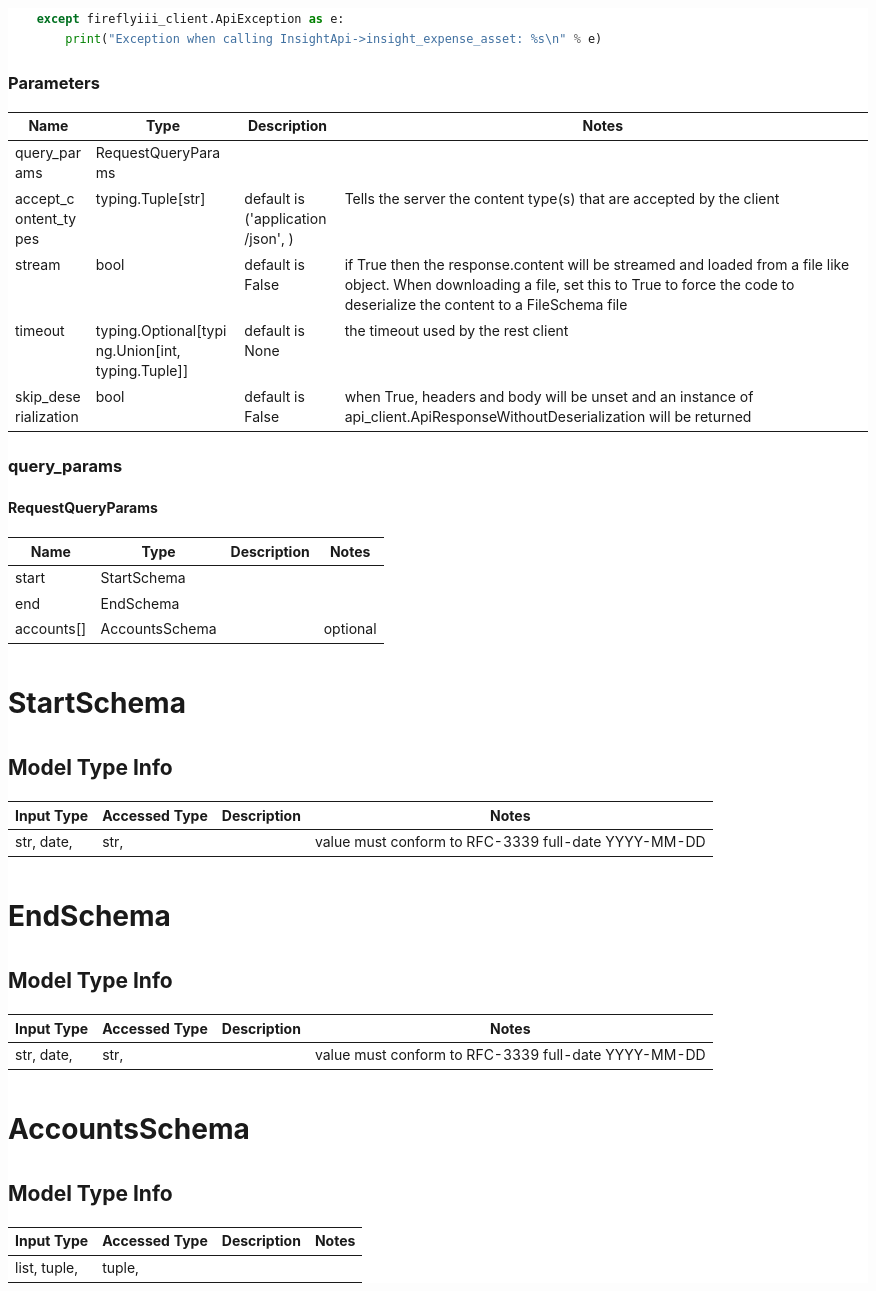 ```python
    except fireflyiii_client.ApiException as e:
        print("Exception when calling InsightApi->insight_expense_asset: %s\n" % e)
```
### Parameters

Name | Type | Description  | Notes
------------- | ------------- | ------------- | -------------
query_params | RequestQueryParams | |
accept_content_types | typing.Tuple[str] | default is ('application/json', ) | Tells the server the content type(s) that are accepted by the client
stream | bool | default is False | if True then the response.content will be streamed and loaded from a file like object. When downloading a file, set this to True to force the code to deserialize the content to a FileSchema file
timeout | typing.Optional[typing.Union[int, typing.Tuple]] | default is None | the timeout used by the rest client
skip_deserialization | bool | default is False | when True, headers and body will be unset and an instance of api_client.ApiResponseWithoutDeserialization will be returned

### query_params
#### RequestQueryParams

Name | Type | Description  | Notes
------------- | ------------- | ------------- | -------------
start | StartSchema | | 
end | EndSchema | | 
accounts[] | AccountsSchema | | optional


# StartSchema

## Model Type Info
Input Type | Accessed Type | Description | Notes
------------ | ------------- | ------------- | -------------
str, date,  | str,  |  | value must conform to RFC-3339 full-date YYYY-MM-DD

# EndSchema

## Model Type Info
Input Type | Accessed Type | Description | Notes
------------ | ------------- | ------------- | -------------
str, date,  | str,  |  | value must conform to RFC-3339 full-date YYYY-MM-DD

# AccountsSchema

## Model Type Info
Input Type | Accessed Type | Description | Notes
------------ | ------------- | ------------- | -------------
list, tuple,  | tuple,  |  | 
